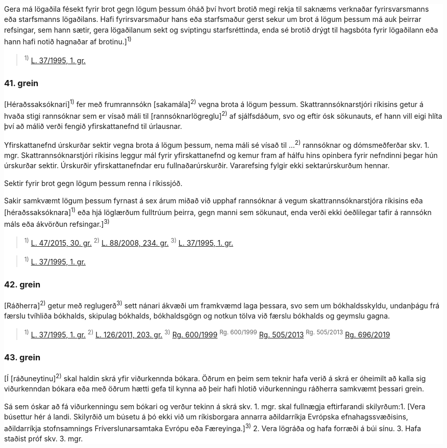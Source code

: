 Gera má lögaðila fésekt fyrir brot gegn lögum þessum óháð því hvort brotið megi rekja til saknæms verknaðar fyrirsvarsmanns eða starfsmanns lögaðilans. Hafi fyrirsvarsmaður hans eða starfsmaður gerst sekur um brot á lögum þessum má auk þeirrar refsingar, sem hann sætir, gera lögaðilanum sekt og sviptingu starfsréttinda, enda sé brotið drýgt til hagsbóta fyrir lögaðilann eða hann hafi notið hagnaðar af brotinu.]<sup>1)</sup> 

> <sup>1)</sup> [L. 37/1995, 1. gr.](https://althingi.is/altext/stjt/1995.037.html)

### 41. grein

[Héraðssaksóknari]<sup>1)</sup> fer með frumrannsókn [sakamála]<sup>2)</sup> vegna brota á lögum þessum. Skattrannsóknarstjóri ríkisins getur á hvaða stigi rannsóknar sem er vísað máli til [rannsóknarlögreglu]<sup>2)</sup> af sjálfsdáðum, svo og eftir ósk sökunauts, ef hann vill eigi hlíta því að málið verði fengið yfirskattanefnd til úrlausnar.

Yfirskattanefnd úrskurðar sektir vegna brota á lögum þessum, nema máli sé vísað til …<sup>2)</sup> rannsóknar og dómsmeðferðar skv. 1. mgr. Skattrannsóknarstjóri ríkisins leggur mál fyrir yfirskattanefnd og kemur fram af hálfu hins opinbera fyrir nefndinni þegar hún úrskurðar sektir. Úrskurðir yfirskattanefndar eru fullnaðarúrskurðir. Vararefsing fylgir ekki sektarúrskurðum hennar.

Sektir fyrir brot gegn lögum þessum renna í ríkissjóð.

Sakir samkvæmt lögum þessum fyrnast á sex árum miðað við upphaf rannsóknar á vegum skattrannsóknarstjóra ríkisins eða [héraðssaksóknara]<sup>1)</sup> eða hjá löglærðum fulltrúum þeirra, gegn manni sem sökunaut, enda verði ekki óeðlilegar tafir á rannsókn máls eða ákvörðun refsingar.]<sup>3)</sup> 

> <sup>1)</sup> [L. 47/2015, 30. gr.](https://althingi.is/altext/stjt/2015.047.html) <sup>2)</sup> [L. 88/2008, 234. gr.](https://althingi.is/altext/stjt/2008.088.html#G234) <sup>3)</sup> [L. 37/1995, 1. gr.](https://althingi.is/altext/stjt/1995.037.html)

> <sup>1)</sup> [L. 37/1995, 1. gr.](https://althingi.is/altext/stjt/1995.037.html)

### 42. grein

[Ráðherra]<sup>2)</sup> getur með reglugerð<sup>3)</sup> sett nánari ákvæði um framkvæmd laga þessara, svo sem um bókhaldsskyldu, undanþágu frá færslu tvíhliða bókhalds, skipulag bókhalds, bókhaldsgögn og notkun tölva við færslu bókhalds og geymslu gagna.

> <sup>1)</sup> [L. 37/1995, 1. gr.](https://althingi.is/altext/stjt/1995.037.html) <sup>2)</sup> [L. 126/2011, 203. gr.](https://althingi.is/altext/stjt/2011.126.html) <sup>3)</sup> [Rg. 600/1999](https://althingi.ishttps://www.reglugerd.is/reglugerdir/allar/nr/600-1999) <sup>Rg. 600/1999</sup> [Rg. 505/2013](https://althingi.ishttps://www.reglugerd.is/reglugerdir/allar/nr/505-2013) <sup>Rg. 505/2013</sup> [Rg. 696/2019](https://althingi.ishttps://www.reglugerd.is/reglugerdir/allar/nr/696-2019)

### 43. grein

[Í [ráðuneytinu]<sup>2)</sup> skal haldin skrá yfir viðurkennda bókara. Öðrum en þeim sem teknir hafa verið á skrá er óheimilt að kalla sig viðurkenndan bókara eða með öðrum hætti gefa til kynna að þeir hafi hlotið viðurkenningu ráðherra samkvæmt þessari grein.

Sá sem óskar að fá viðurkenningu sem bókari og verður tekinn á skrá skv. 1. mgr. skal fullnægja eftirfarandi skilyrðum:1. [Vera búsettur hér á landi. Skilyrðið um búsetu á þó ekki við um ríkisborgara annarra aðildarríkja Evrópska efnahagssvæðisins, aðildarríkja stofnsamnings Fríverslunarsamtaka Evrópu eða Færeyinga.]<sup>3)</sup> 
2. Vera lögráða og hafa forræði á búi sínu.
3. Hafa staðist próf skv. 3. mgr.
